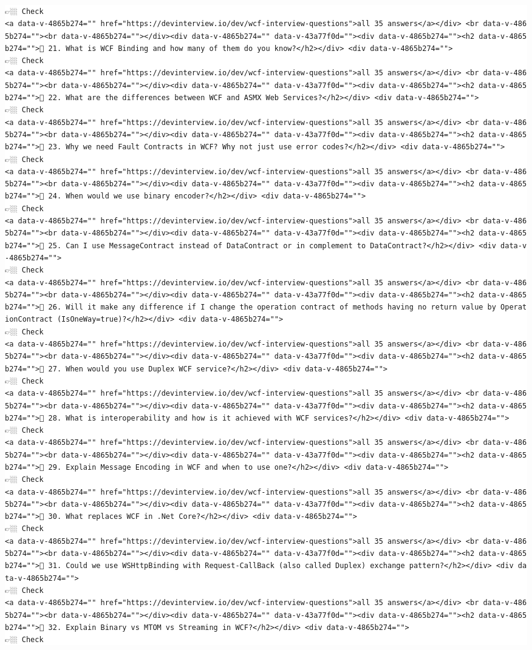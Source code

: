     👉🏼 Check
    <a data-v-4865b274="" href="https://devinterview.io/dev/wcf-interview-questions">all 35 answers</a></div> <br data-v-4865b274=""><br data-v-4865b274=""></div><div data-v-4865b274="" data-v-43a77f0d=""><div data-v-4865b274=""><h2 data-v-4865b274="">🔹 21. What is WCF Binding and how many of them do you know?</h2></div> <div data-v-4865b274="">
    👉🏼 Check
    <a data-v-4865b274="" href="https://devinterview.io/dev/wcf-interview-questions">all 35 answers</a></div> <br data-v-4865b274=""><br data-v-4865b274=""></div><div data-v-4865b274="" data-v-43a77f0d=""><div data-v-4865b274=""><h2 data-v-4865b274="">🔹 22. What are the differences between WCF and ASMX Web Services?</h2></div> <div data-v-4865b274="">
    👉🏼 Check
    <a data-v-4865b274="" href="https://devinterview.io/dev/wcf-interview-questions">all 35 answers</a></div> <br data-v-4865b274=""><br data-v-4865b274=""></div><div data-v-4865b274="" data-v-43a77f0d=""><div data-v-4865b274=""><h2 data-v-4865b274="">🔹 23. Why we need Fault Contracts in WCF? Why not just use error codes?</h2></div> <div data-v-4865b274="">
    👉🏼 Check
    <a data-v-4865b274="" href="https://devinterview.io/dev/wcf-interview-questions">all 35 answers</a></div> <br data-v-4865b274=""><br data-v-4865b274=""></div><div data-v-4865b274="" data-v-43a77f0d=""><div data-v-4865b274=""><h2 data-v-4865b274="">🔹 24. When would we use binary encoder?</h2></div> <div data-v-4865b274="">
    👉🏼 Check
    <a data-v-4865b274="" href="https://devinterview.io/dev/wcf-interview-questions">all 35 answers</a></div> <br data-v-4865b274=""><br data-v-4865b274=""></div><div data-v-4865b274="" data-v-43a77f0d=""><div data-v-4865b274=""><h2 data-v-4865b274="">🔹 25. Can I use MessageContract instead of DataContract or in complement to DataContract?</h2></div> <div data-v-4865b274="">
    👉🏼 Check
    <a data-v-4865b274="" href="https://devinterview.io/dev/wcf-interview-questions">all 35 answers</a></div> <br data-v-4865b274=""><br data-v-4865b274=""></div><div data-v-4865b274="" data-v-43a77f0d=""><div data-v-4865b274=""><h2 data-v-4865b274="">🔹 26. Will it make any difference if I change the operation contract of methods having no return value by OperationContract (IsOneWay=true)?</h2></div> <div data-v-4865b274="">
    👉🏼 Check
    <a data-v-4865b274="" href="https://devinterview.io/dev/wcf-interview-questions">all 35 answers</a></div> <br data-v-4865b274=""><br data-v-4865b274=""></div><div data-v-4865b274="" data-v-43a77f0d=""><div data-v-4865b274=""><h2 data-v-4865b274="">🔹 27. When would you use Duplex WCF service?</h2></div> <div data-v-4865b274="">
    👉🏼 Check
    <a data-v-4865b274="" href="https://devinterview.io/dev/wcf-interview-questions">all 35 answers</a></div> <br data-v-4865b274=""><br data-v-4865b274=""></div><div data-v-4865b274="" data-v-43a77f0d=""><div data-v-4865b274=""><h2 data-v-4865b274="">🔹 28. What is interoperability and how is it achieved with WCF services?</h2></div> <div data-v-4865b274="">
    👉🏼 Check
    <a data-v-4865b274="" href="https://devinterview.io/dev/wcf-interview-questions">all 35 answers</a></div> <br data-v-4865b274=""><br data-v-4865b274=""></div><div data-v-4865b274="" data-v-43a77f0d=""><div data-v-4865b274=""><h2 data-v-4865b274="">🔹 29. Explain Message Encoding in WCF and when to use one?</h2></div> <div data-v-4865b274="">
    👉🏼 Check
    <a data-v-4865b274="" href="https://devinterview.io/dev/wcf-interview-questions">all 35 answers</a></div> <br data-v-4865b274=""><br data-v-4865b274=""></div><div data-v-4865b274="" data-v-43a77f0d=""><div data-v-4865b274=""><h2 data-v-4865b274="">🔹 30. What replaces WCF in .Net Core?</h2></div> <div data-v-4865b274="">
    👉🏼 Check
    <a data-v-4865b274="" href="https://devinterview.io/dev/wcf-interview-questions">all 35 answers</a></div> <br data-v-4865b274=""><br data-v-4865b274=""></div><div data-v-4865b274="" data-v-43a77f0d=""><div data-v-4865b274=""><h2 data-v-4865b274="">🔹 31. Could we use WSHttpBinding with Request-CallBack (also called Duplex) exchange pattern?</h2></div> <div data-v-4865b274="">
    👉🏼 Check
    <a data-v-4865b274="" href="https://devinterview.io/dev/wcf-interview-questions">all 35 answers</a></div> <br data-v-4865b274=""><br data-v-4865b274=""></div><div data-v-4865b274="" data-v-43a77f0d=""><div data-v-4865b274=""><h2 data-v-4865b274="">🔹 32. Explain Binary vs MTOM vs Streaming in WCF?</h2></div> <div data-v-4865b274="">
    👉🏼 Check
